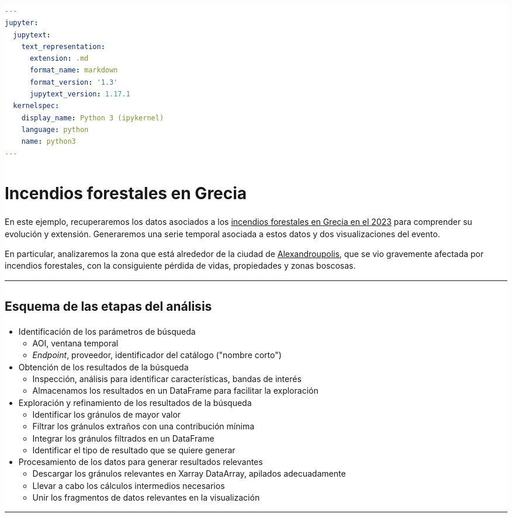 ```yaml
---
jupyter:
  jupytext:
    text_representation:
      extension: .md
      format_name: markdown
      format_version: '1.3'
      jupytext_version: 1.17.1
  kernelspec:
    display_name: Python 3 (ipykernel)
    language: python
    name: python3
---
```


# Incendios forestales en Grecia


En este ejemplo, recuperaremos los datos asociados a los [incendios forestales en Grecia en el 2023](https://es.wikipedia.org/wiki/Incendios_forestales_en_Grecia_de_2023) para comprender su evolución y extensión. Generaremos una serie temporal asociada a estos datos y dos visualizaciones del evento.

En particular, analizaremos la zona que está alrededor de la ciudad de [Alexandroupolis](https://es.wikipedia.org/wiki/Alejandr%C3%B3polis), que se vio gravemente afectada por incendios forestales, con la consiguiente pérdida de vidas, propiedades y zonas boscosas.


---

## Esquema de las etapas del análisis


- Identificación de los parámetros de búsqueda
  - AOI, ventana temporal
  - _Endpoint_, proveedor, identificador del catálogo ("nombre corto")
- Obtención de los resultados de la búsqueda
  - Inspección, análisis para identificar características, bandas de interés
  - Almacenamos los resultados en un DataFrame para facilitar la exploración
- Exploración y refinamiento de los resultados de la búsqueda
  - Identificar los gránulos de mayor valor
  - Filtrar los gránulos extraños con una contribución mínima
  - Integrar los gránulos filtrados en un DataFrame
  - Identificar el tipo de resultado que se quiere generar
- Procesamiento de los datos para generar resultados relevantes
  - Descargar los gránulos relevantes en Xarray DataArray, apilados adecuadamente
  - Llevar a cabo los cálculos intermedios necesarios
  - Unir los fragmentos de datos relevantes en la visualización


---
